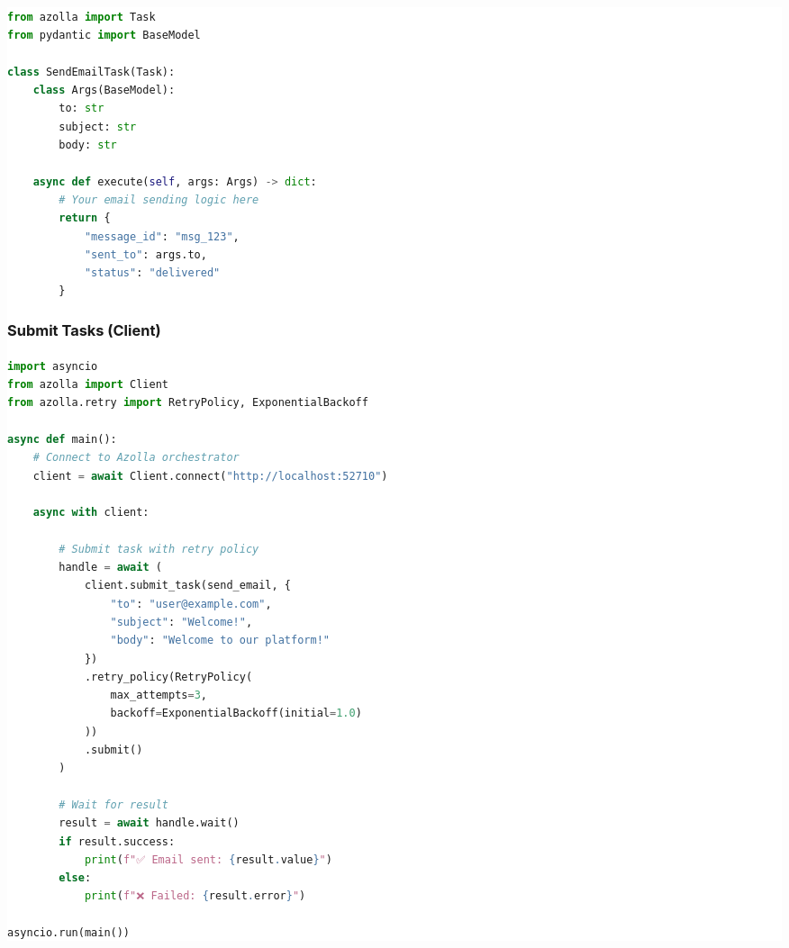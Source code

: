 ```python
from azolla import Task
from pydantic import BaseModel

class SendEmailTask(Task):
    class Args(BaseModel):
        to: str
        subject: str
        body: str
        
    async def execute(self, args: Args) -> dict:
        # Your email sending logic here
        return {
            "message_id": "msg_123", 
            "sent_to": args.to,
            "status": "delivered"
        }
```

### Submit Tasks (Client)

```python
import asyncio
from azolla import Client
from azolla.retry import RetryPolicy, ExponentialBackoff

async def main():
    # Connect to Azolla orchestrator
    client = await Client.connect("http://localhost:52710")

    async with client:
        
        # Submit task with retry policy
        handle = await (
            client.submit_task(send_email, {
                "to": "user@example.com",
                "subject": "Welcome!",
                "body": "Welcome to our platform!"
            })
            .retry_policy(RetryPolicy(
                max_attempts=3,
                backoff=ExponentialBackoff(initial=1.0)
            ))
            .submit()
        )
        
        # Wait for result
        result = await handle.wait()
        if result.success:
            print(f"✅ Email sent: {result.value}")
        else:
            print(f"❌ Failed: {result.error}")

asyncio.run(main())
```
